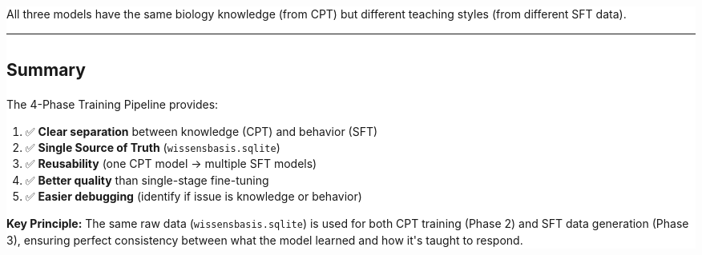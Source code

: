 All three models have the same biology knowledge (from CPT) but different teaching styles (from different SFT data).

---

## Summary

The 4-Phase Training Pipeline provides:
1. ✅ **Clear separation** between knowledge (CPT) and behavior (SFT)
2. ✅ **Single Source of Truth** (`wissensbasis.sqlite`)
3. ✅ **Reusability** (one CPT model → multiple SFT models)
4. ✅ **Better quality** than single-stage fine-tuning
5. ✅ **Easier debugging** (identify if issue is knowledge or behavior)

**Key Principle:** The same raw data (`wissensbasis.sqlite`) is used for both CPT training (Phase 2) and SFT data generation (Phase 3), ensuring perfect consistency between what the model learned and how it's taught to respond.
